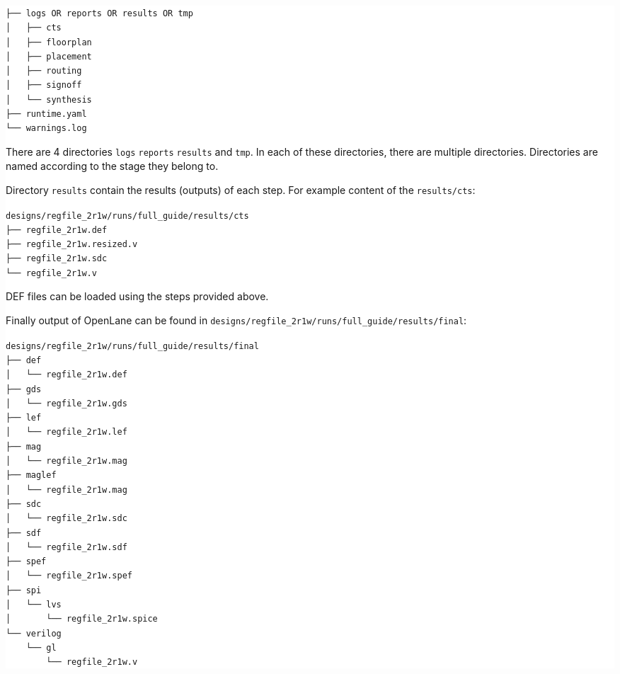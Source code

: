 ```
├── logs OR reports OR results OR tmp
│   ├── cts
│   ├── floorplan
│   ├── placement
│   ├── routing
│   ├── signoff
│   └── synthesis
├── runtime.yaml
└── warnings.log
```

There are 4 directories `logs` `reports` `results` and `tmp`.
In each of these directories, there are multiple directories. Directories are named according to the stage they belong to.

Directory `results` contain the results (outputs) of each step. For example content of the `results/cts`:

```
designs/regfile_2r1w/runs/full_guide/results/cts
├── regfile_2r1w.def
├── regfile_2r1w.resized.v
├── regfile_2r1w.sdc
└── regfile_2r1w.v
```

DEF files can be loaded using the steps provided above.

Finally output of OpenLane can be found in `designs/regfile_2r1w/runs/full_guide/results/final`:

```
designs/regfile_2r1w/runs/full_guide/results/final
├── def
│   └── regfile_2r1w.def
├── gds
│   └── regfile_2r1w.gds
├── lef
│   └── regfile_2r1w.lef
├── mag
│   └── regfile_2r1w.mag
├── maglef
│   └── regfile_2r1w.mag
├── sdc
│   └── regfile_2r1w.sdc
├── sdf
│   └── regfile_2r1w.sdf
├── spef
│   └── regfile_2r1w.spef
├── spi
│   └── lvs
│       └── regfile_2r1w.spice
└── verilog
    └── gl
        └── regfile_2r1w.v
```
